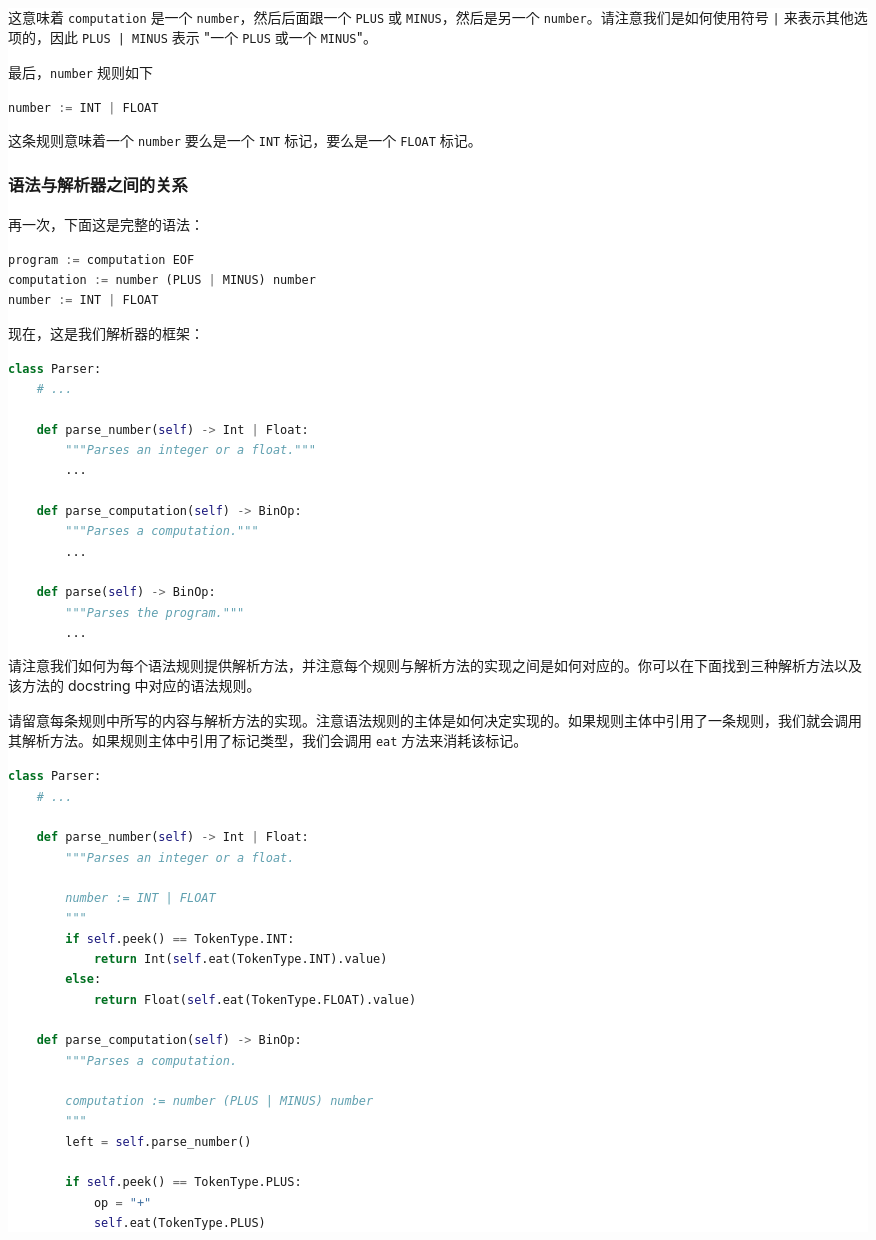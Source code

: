 这意味着 `computation` 是一个 `number`，然后后面跟一个 `PLUS` 或 `MINUS`，然后是另一个 `number`。请注意我们是如何使用符号 `|` 来表示其他选项的，因此 `PLUS | MINUS` 表示 "一个 `PLUS` 或一个 `MINUS`"。

最后，`number` 规则如下

``` Python
number := INT | FLOAT
```

这条规则意味着一个 `number` 要么是一个 `INT` 标记，要么是一个 `FLOAT` 标记。

### 语法与解析器之间的关系

再一次，下面这是完整的语法：

``` Python
program := computation EOF
computation := number (PLUS | MINUS) number
number := INT | FLOAT
```

现在，这是我们解析器的框架：

``` Python
class Parser:
    # ...

    def parse_number(self) -> Int | Float:
        """Parses an integer or a float."""
        ...

    def parse_computation(self) -> BinOp:
        """Parses a computation."""
        ...

    def parse(self) -> BinOp:
        """Parses the program."""
        ...
```

请注意我们如何为每个语法规则提供解析方法，并注意每个规则与解析方法的实现之间是如何对应的。你可以在下面找到三种解析方法以及该方法的 docstring 中对应的语法规则。

请留意每条规则中所写的内容与解析方法的实现。注意语法规则的主体是如何决定实现的。如果规则主体中引用了一条规则，我们就会调用其解析方法。如果规则主体中引用了标记类型，我们会调用 `eat` 方法来消耗该标记。

``` Python
class Parser:
    # ...

    def parse_number(self) -> Int | Float:
        """Parses an integer or a float.

        number := INT | FLOAT
        """
        if self.peek() == TokenType.INT:
            return Int(self.eat(TokenType.INT).value)
        else:
            return Float(self.eat(TokenType.FLOAT).value)

    def parse_computation(self) -> BinOp:
        """Parses a computation.

        computation := number (PLUS | MINUS) number
        """
        left = self.parse_number()

        if self.peek() == TokenType.PLUS:
            op = "+"
            self.eat(TokenType.PLUS)
```